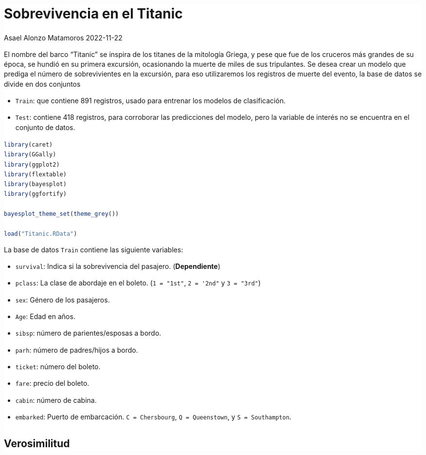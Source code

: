 Sobrevivencia en el Titanic
================
Asael Alonzo Matamoros
2022-11-22

El nombre del barco “Titanic” se inspira de los titanes de la mitología
Griega, y pese que fue de los cruceros más grandes de su época, se
hundió en su primera excursión, ocasionando la muerte de miles de sus
tripulantes. Se desea crear un modelo que prediga el número de
sobrevivientes en la excursión, para eso utilizaremos los registros de
muerte del evento, la base de datos se divide en dos conjuntos

- `Train`: que contiene 891 registros, usado para entrenar los modelos
  de clasificación.

- `Test`: contiene 418 registros, para corroborar las predicciones del
  modelo, pero la variable de interés no se encuentra en el conjunto de
  datos.

``` r
library(caret)
library(GGally)
library(ggplot2)
library(flextable)
library(bayesplot)
library(ggfortify)

bayesplot_theme_set(theme_grey())

load("Titanic.RData")
```

La base de datos `Train` contiene las siguiente variables:

- `survival`: Indica si la sobrevivencia del pasajero. (**Dependiente**)

- `pclass`: La clase de abordaje en el boleto. (`1 = "1st"`, `2 = '2nd"`
  y `3 = "3rd"`)

- `sex`: Género de los pasajeros.

- `Age`: Edad en años.

- `sibsp`: número de parientes/esposas a bordo.

- `parh`: número de padres/hijos a bordo.

- `ticket`: número del boleto.

- `fare`: precio del boleto.

- `cabin`: número de cabina.

- `embarked`: Puerto de embarcación. `C = Chersbourg`, `Q = Queenstown`,
  y `S = Southampton`.

## Verosimilitud
